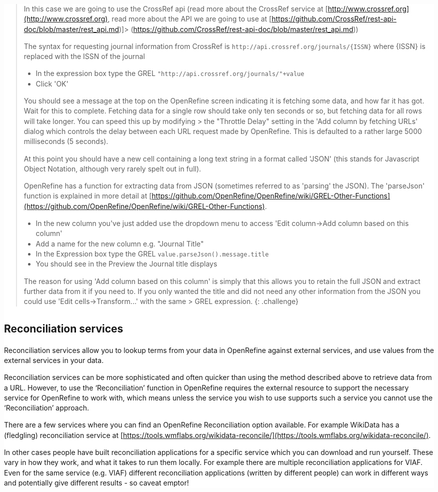 > In this case we are going to use the CrossRef api (read more about the CrossRef service at [http://www.crossref.org](http://www.crossref.org), read more about the API we are going to use at [https://github.com/CrossRef/rest-api-doc/blob/master/rest_api.md)]> (https://github.com/CrossRef/rest-api-doc/blob/master/rest_api.md))
> 
> The syntax for requesting journal information from CrossRef is ```http://api.crossref.org/journals/{ISSN}``` where {ISSN} is replaced with the ISSN of the journal
> 
> * In the expression box type the GREL ```"http://api.crossref.org/journals/"+value```
> * Click 'OK'
> 
> You should see a message at the top on the OpenRefine screen indicating it is fetching some data, and how far it has got. Wait for this to complete. Fetching data for a single row should take only ten seconds or so, but fetching data for all rows will take longer. You can speed this up by modifying > the "Throttle Delay" setting in the 'Add column by fetching URLs' dialog which controls the delay between each URL request made by OpenRefine. This is defaulted to a rather large 5000 milliseconds (5 seconds).
> 
> At this point you should have a new cell containing a long text string in a format called 'JSON' (this stands for Javascript Object Notation, although very rarely spelt out in full).
> 
> OpenRefine has a function for extracting data from JSON (sometimes referred to as 'parsing' the JSON). The 'parseJson' function is explained in more detail at [https://github.com/OpenRefine/OpenRefine/wiki/GREL-Other-Functions](https://github.com/OpenRefine/OpenRefine/wiki/GREL-Other-Functions).
> 
> * In the new column you've just added use the dropdown menu to access 'Edit column->Add column based on this column'
> * Add a name for the new column e.g. "Journal Title"
> * In the Expression box type the GREL ```value.parseJson().message.title```
> * You should see in the Preview the Journal title displays
> 
> The reason for using 'Add column based on this column' is simply that this allows you to retain the full JSON and extract further data from it if you need to. If you only wanted the title and did not need any other information from the JSON you could use 'Edit cells->Transform...' with the same > GREL expression.
{: .challenge}

## Reconciliation services
Reconciliation services allow you to lookup terms from your data in OpenRefine against external services, and use values from the external services in your data.

Reconciliation services can be more sophisticated and often quicker than using the method described above to retrieve data from a URL. However, to use the ‘Reconciliation’ function in OpenRefine requires the external resource to support the necessary service for OpenRefine to work with, which means unless the service you wish to use supports such a service you cannot use the ‘Reconciliation’ approach.

There are a few services where you can find an OpenRefine Reconciliation option available. For example WikiData has a (fledgling) reconciliation service at [https://tools.wmflabs.org/wikidata-reconcile/](https://tools.wmflabs.org/wikidata-reconcile/).

In other cases people have built reconciliation applications for a specific service which you can download and run yourself. These vary in how they work, and what it takes to run them locally. For example there are multiple reconciliation applications for VIAF. Even for the same service (e.g. VIAF) different reconciliation applications (written by different people)  can work in different ways and potentially give different results - so caveat emptor!
